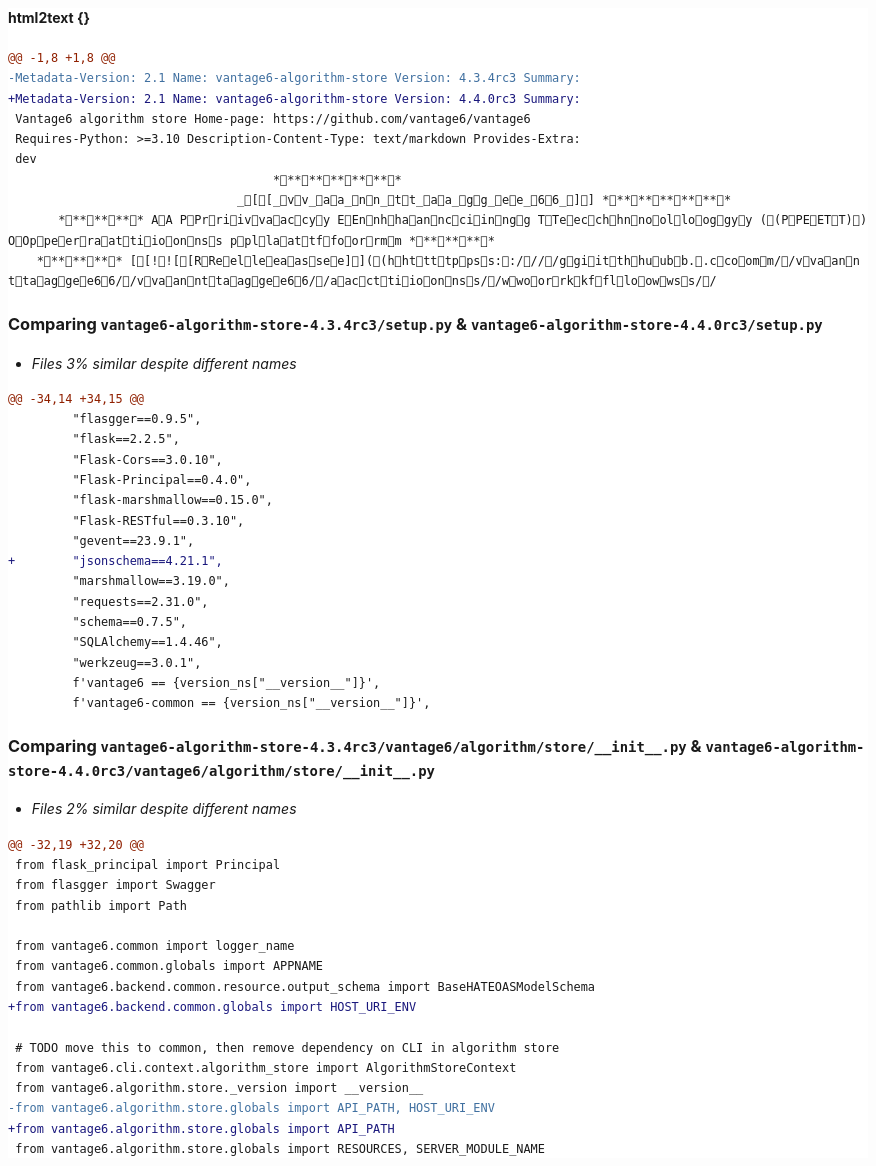 #### html2text {}

```diff
@@ -1,8 +1,8 @@
-Metadata-Version: 2.1 Name: vantage6-algorithm-store Version: 4.3.4rc3 Summary:
+Metadata-Version: 2.1 Name: vantage6-algorithm-store Version: 4.4.0rc3 Summary:
 Vantage6 algorithm store Home-page: https://github.com/vantage6/vantage6
 Requires-Python: >=3.10 Description-Content-Type: text/markdown Provides-Extra:
 dev
                                     ************
                                _[[_vv_aa_nn_tt_aa_gg_ee_66_]] ************
       ******** AA PPrriivvaaccyy EEnnhhaanncciinngg TTeecchhnnoollooggyy ((PPEETT)) OOppeerraattiioonnss ppllaattffoorrmm ********
    ******** [[!![[RReelleeaassee]]((hhttttppss::////ggiitthhuubb..ccoomm//vvaannttaaggee66//vvaannttaaggee66//aaccttiioonnss//wwoorrkkfflloowwss//
```

### Comparing `vantage6-algorithm-store-4.3.4rc3/setup.py` & `vantage6-algorithm-store-4.4.0rc3/setup.py`

 * *Files 3% similar despite different names*

```diff
@@ -34,14 +34,15 @@
         "flasgger==0.9.5",
         "flask==2.2.5",
         "Flask-Cors==3.0.10",
         "Flask-Principal==0.4.0",
         "flask-marshmallow==0.15.0",
         "Flask-RESTful==0.3.10",
         "gevent==23.9.1",
+        "jsonschema==4.21.1",
         "marshmallow==3.19.0",
         "requests==2.31.0",
         "schema==0.7.5",
         "SQLAlchemy==1.4.46",
         "werkzeug==3.0.1",
         f'vantage6 == {version_ns["__version__"]}',
         f'vantage6-common == {version_ns["__version__"]}',
```

### Comparing `vantage6-algorithm-store-4.3.4rc3/vantage6/algorithm/store/__init__.py` & `vantage6-algorithm-store-4.4.0rc3/vantage6/algorithm/store/__init__.py`

 * *Files 2% similar despite different names*

```diff
@@ -32,19 +32,20 @@
 from flask_principal import Principal
 from flasgger import Swagger
 from pathlib import Path
 
 from vantage6.common import logger_name
 from vantage6.common.globals import APPNAME
 from vantage6.backend.common.resource.output_schema import BaseHATEOASModelSchema
+from vantage6.backend.common.globals import HOST_URI_ENV
 
 # TODO move this to common, then remove dependency on CLI in algorithm store
 from vantage6.cli.context.algorithm_store import AlgorithmStoreContext
 from vantage6.algorithm.store._version import __version__
-from vantage6.algorithm.store.globals import API_PATH, HOST_URI_ENV
+from vantage6.algorithm.store.globals import API_PATH
 from vantage6.algorithm.store.globals import RESOURCES, SERVER_MODULE_NAME
```